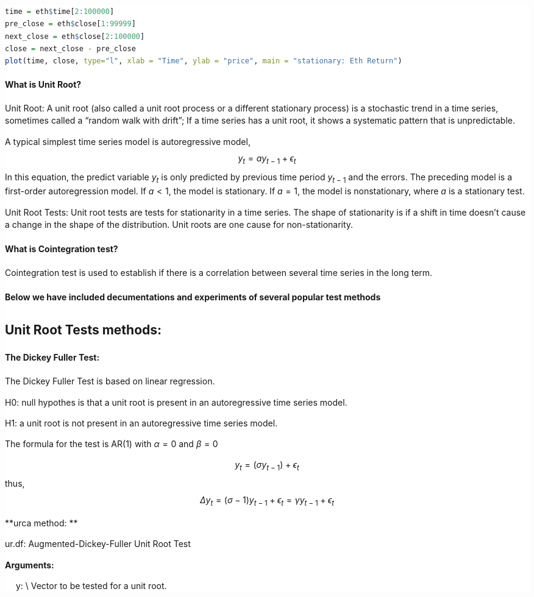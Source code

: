 ```r
time = eth$time[2:100000]
pre_close = eth$close[1:99999]
next_close = eth$close[2:100000]
close = next_close - pre_close
plot(time, close, type="l", xlab = "Time", ylab = "price", main = "stationary: Eth Return")
```

#### What is Unit Root?
 
 Unit Root: A unit root (also called a unit root process or a different stationary process) is a stochastic trend in a time series, sometimes called a “random walk with drift”; If a time series has a unit root, it shows a systematic pattern that is unpredictable.

A typical simplest time series model is autoregressive model, 
 $$y_{t}=ay_{t-1}+\epsilon_{t}$$
In this equation, the predict variable $y_{t}$ is only predicted by previous time period $y_{t-1}$ and the errors. The preceding model is a first-order autoregression model. If $a < 1$, the model is stationary. If $a = 1$, the model is nonstationary, where $a$ is a stationary test.
 
 Unit Root Tests:
  Unit root tests are tests for stationarity in a time series. The shape of stationarity is if a shift in time doesn’t cause a change in the shape of the distribution. Unit roots are one cause for non-stationarity.


#### What is Cointegration test?

  Cointegration test is used to establish if there is a correlation between several time series in the long term. 


#### Below we have included decumentations and experiments of several popular test methods

## Unit Root Tests methods:

#### The Dickey Fuller Test:

  The Dickey Fuller Test is based on linear regression. 
  
  H0: null hypothes is that a unit root is present in an autoregressive time series model. 
  
  H1: a unit root is not present in an autoregressive time series model. 
  
  The formula for the test is AR(1) with $\alpha = 0$ and $\beta = 0$

$$y_{t} = (\sigma y_{t-1}) + \epsilon_{t}$$
thus, 
$$\Delta y_{t} = (\sigma-1) y_{t-1} + \epsilon_{t} = \gamma y_{t-1} + \epsilon_{t}$$

**urca method: **

  ur.df:    Augmented-Dickey-Fuller Unit Root Test

**Arguments:**
  
&emsp; y:	\ Vector to be tested for a unit root.
      